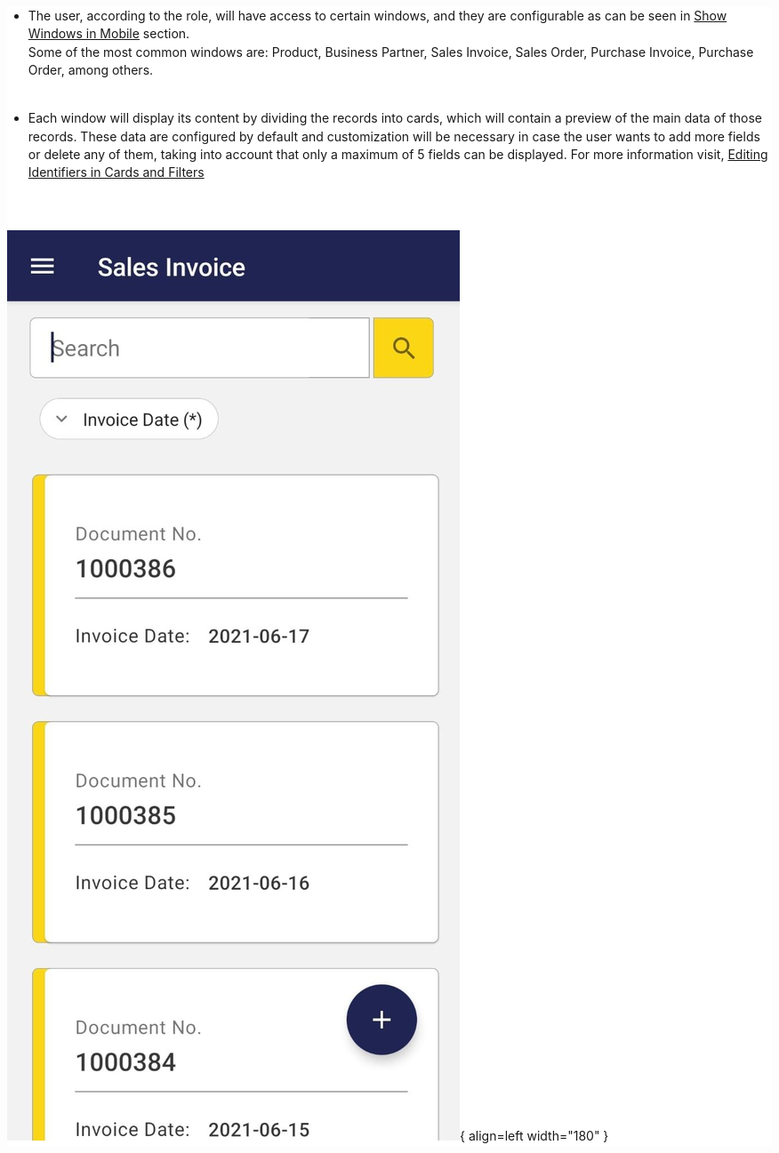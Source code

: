 - The user, according to the role, will have access to certain windows, and they are configurable as can be seen in [Show Windows in Mobile](#show-windows-in-mobile) section. <br> 
Some of the most common windows are:  Product, Business Partner, Sales Invoice, Sales Order, Purchase Invoice, Purchase Order, among others.<br> <br> 

- Each window will display its content by dividing the records into cards, which will contain a preview of the main data of those records. These data are configured by default and customization will be necessary in case the user wants to add more fields or delete any of them, taking into account that only a maximum of 5 fields can be displayed. For more information visit, [Editing Identifiers in Cards and Filters](#editing-identifiers-in-cards-and-filters) <br><br><br>

![](../../../../assets/drive/akwqHJKCawDOW20SxB5sxjm_wPN2hW8PfKsU8wAgfYqebtFGAbyTib-mQcX_fUuRhCz9RTDX0Utt1pY0GUF1HuzfwGig3LaOdFdHHLMK2p0DjLUWcvxxYW2agJCmHTx_JRB-8sgp.png){ align=left width="180" }
